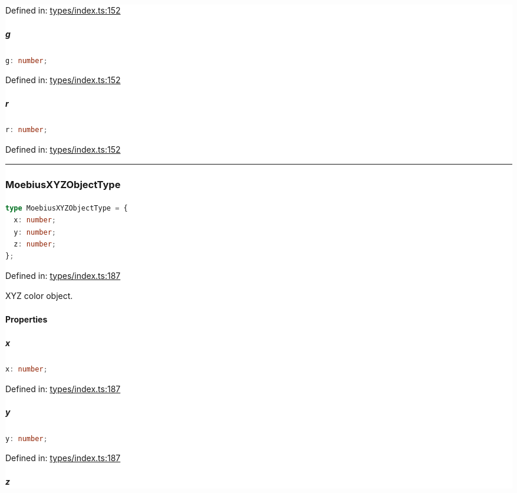 Defined in: [types/index.ts:152](https://github.com/phun-ky/moebius/blob/main/src/types/index.ts#L152)

##### g

```ts
g: number;
```

Defined in: [types/index.ts:152](https://github.com/phun-ky/moebius/blob/main/src/types/index.ts#L152)

##### r

```ts
r: number;
```

Defined in: [types/index.ts:152](https://github.com/phun-ky/moebius/blob/main/src/types/index.ts#L152)

---

### MoebiusXYZObjectType

```ts
type MoebiusXYZObjectType = {
  x: number;
  y: number;
  z: number;
};
```

Defined in: [types/index.ts:187](https://github.com/phun-ky/moebius/blob/main/src/types/index.ts#L187)

XYZ color object.

#### Properties

##### x

```ts
x: number;
```

Defined in: [types/index.ts:187](https://github.com/phun-ky/moebius/blob/main/src/types/index.ts#L187)

##### y

```ts
y: number;
```

Defined in: [types/index.ts:187](https://github.com/phun-ky/moebius/blob/main/src/types/index.ts#L187)

##### z
